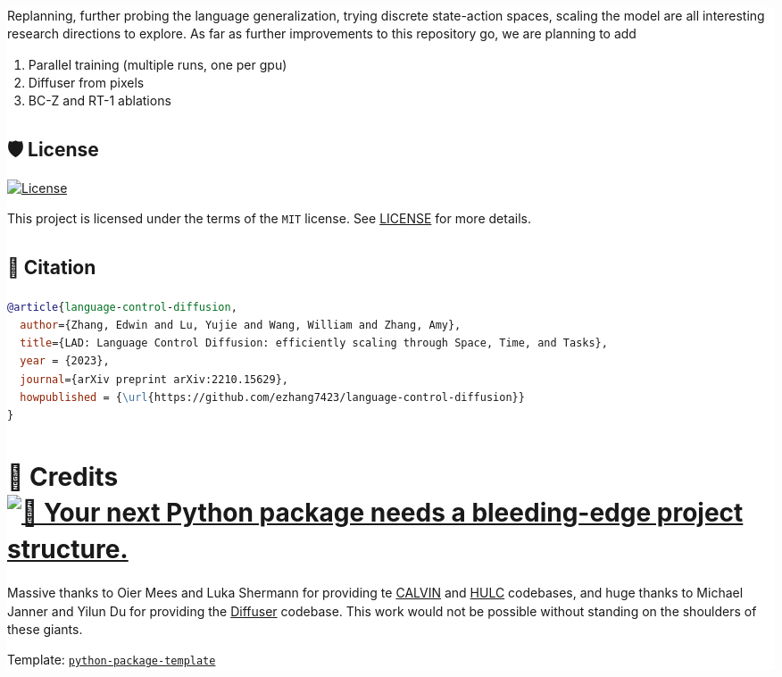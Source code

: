 Replanning, further probing the language generalization, trying discrete state-action spaces, scaling the model are all interesting research directions to explore. As far as further improvements to this repository go, we are planning to add

1. Parallel training (multiple runs, one per gpu)
2. Diffuser from pixels
3. BC-Z and RT-1 ablations

## 🛡 License

[![License](https://img.shields.io/github/license/ezhang7423/language-control-diffusion)](https://github.com/ezhang7423/language-control-diffusion/blob/master/LICENSE)

This project is licensed under the terms of the `MIT` license. See [LICENSE](https://github.com/ezhang7423/language-control-diffusion/blob/master/LICENSE) for more details.

## 📃 Citation

```bibtex
@article{language-control-diffusion,
  author={Zhang, Edwin and Lu, Yujie and Wang, William and Zhang, Amy},
  title={LAD: Language Control Diffusion: efficiently scaling through Space, Time, and Tasks},
  year = {2023},
  journal={arXiv preprint arXiv:2210.15629},
  howpublished = {\url{https://github.com/ezhang7423/language-control-diffusion}}
}
```

# 👏 Credits [![🚀 Your next Python package needs a bleeding-edge project structure.](https://img.shields.io/badge/python--package--template-%F0%9F%9A%80-brightgreen)](https://github.com/TezRomacH/python-package-template)

Massive thanks to Oier Mees and Luka Shermann for providing te [CALVIN](https://github.com/mees/calvin) and [HULC](https://github.com/lukashermann/hulc) codebases, and huge thanks to Michael Janner and Yilun Du for providing the [Diffuser](https://github.com/jannerm/diffuser) codebase. This work would not be possible without standing on the shoulders of these giants.

Template: [`python-package-template`](https://github.com/TezRomacH/python-package-template)
